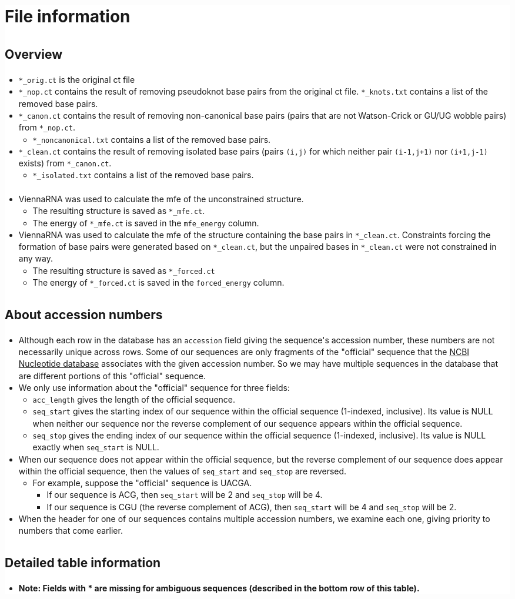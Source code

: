 # File information

## Overview

- `*_orig.ct` is the original ct file
- `*_nop.ct` contains the result of removing pseudoknot base pairs from the original ct file. `*_knots.txt` contains a list of the removed base pairs.
- `*_canon.ct` contains the result of removing non-canonical base pairs (pairs that are not Watson-Crick or GU/UG wobble pairs) from `*_nop.ct`.
	- `*_noncanonical.txt` contains a list of the removed base pairs.
- `*_clean.ct` contains the result of removing isolated base pairs (pairs `(i,j)` for which neither pair `(i-1,j+1)` nor `(i+1,j-1)` exists) from `*_canon.ct`.
	- `*_isolated.txt` contains a list of the removed base pairs.<br/><br/>
- ViennaRNA was used to calculate the mfe of the unconstrained structure.
	- The resulting structure is saved as `*_mfe.ct`.
	- The energy of `*_mfe.ct` is saved in the `mfe_energy` column.
- ViennaRNA was used to calculate the mfe of the structure containing the base pairs in `*_clean.ct`. Constraints forcing the formation of base pairs were generated based on `*_clean.ct`, but the unpaired bases in `*_clean.ct` were not constrained in any way.
	- The resulting structure is saved as `*_forced.ct`
	- The energy of `*_forced.ct` is saved in the `forced_energy` column.

## About accession numbers

- Although each row in the database has an `accession` field giving the sequence's accession number, these numbers are not necessarily unique across rows. Some of our sequences are only fragments of the "official" sequence that the [NCBI Nucleotide database](https://www.ncbi.nlm.nih.gov/nuccore/) associates with the given accession number. So we may have multiple sequences in the database that are different portions of this "official" sequence.
- We only use information about the "official" sequence for three fields:
	- `acc_length` gives the length of the official sequence.
	- `seq_start` gives the starting index of our sequence within the official sequence (1-indexed, inclusive). Its value is NULL when neither our sequence nor the reverse complement of our sequence appears within the official sequence.
	- `seq_stop` gives the ending index  of our sequence within the official sequence (1-indexed, inclusive). Its value is NULL exactly when `seq_start` is NULL.
- When our sequence does not appear within the official sequence, but the reverse complement of our sequence does appear within the official sequence, then the values of `seq_start` and `seq_stop` are reversed.
	- For example, suppose the "official" sequence is UACGA.
		- If our sequence is ACG, then `seq_start` will be 2 and `seq_stop` will be 4.
		- If our sequence is CGU (the reverse complement of ACG), then `seq_start` will be 4 and `seq_stop` will be 2.
- When the header for one of our sequences contains multiple accession numbers, we examine each one, giving priority to numbers that come earlier.

## Detailed table information

- **Note: Fields with  * are missing for ambiguous sequences (described in the bottom row of this table).**
